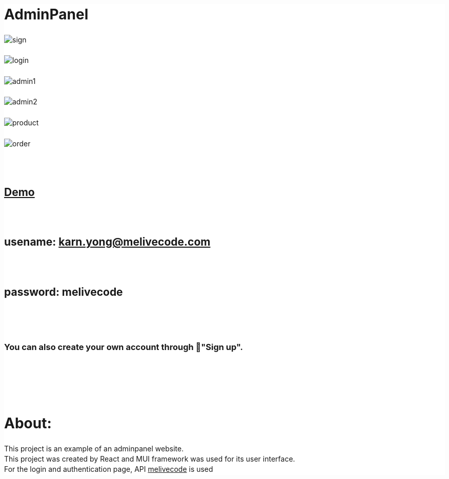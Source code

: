 # AdminPanel

<img width="1126" alt="sign" src="https://github.com/mohammadhosseinTZ/AdminPanel/assets/146634977/d16940bc-d917-4406-9a55-8ed879b17368">
<br/>
<br/>

<img width="1126" alt="login" src="https://github.com/mohammadhosseinTZ/AdminPanel/assets/146634977/132ba9cf-c385-4d51-bbd0-26cb123049c2">
<br/>
<br/>
<img width="1112" alt="admin1" src="https://github.com/mohammadhosseinTZ/AdminPanel/assets/146634977/460bcb7b-33fc-4aff-8324-552a44083258">
<br/>
<br/>
<img width="1107" alt="admin2" src="https://github.com/mohammadhosseinTZ/AdminPanel/assets/146634977/6efe145c-9142-4cf4-955d-f7efce8bb7e6">
<br/>
<br/>
<img width="1111" alt="product" src="https://github.com/mohammadhosseinTZ/AdminPanel/assets/146634977/28a00c57-49cb-41cb-b451-1f7ea603a795">
<br/>
<br/>
<img width="1104" alt="order" src="https://github.com/mohammadhosseinTZ/AdminPanel/assets/146634977/0ca90f50-fce5-4ab5-bd12-646d23b399c1">
<br/>
<br/>


<br/>

## [Demo](https://mohammadhosseintz.github.io/AdminPanel/#/)

<br/>

## usename: karn.yong@melivecode.com
<br/>

## password: melivecode
<br/>
<br/>

### You can also create your own account through <span color="green">"ُSign up"</span>.
<br/>
<br/>
<br/>

# About: <br/>
This project is an example of an adminpanel website.<br/>
This project was created by React and MUI framework was used for its user interface.
<br/>
For the login and authentication page, API [melivecode](https://melivecode.com/) is used
